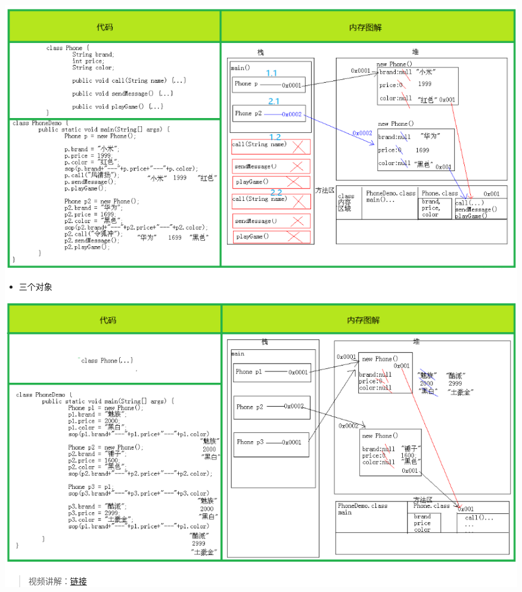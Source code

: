 ![1662356842633](assets\1662356842633.png)

* 三个对象

![1662356876017](assets\1662356876017.png)

> 视频讲解：[链接](https://www.bilibili.com/video/BV17F411T7Ao?p=91&vd_source=8811945bf338927db8b1ca45a8f75a87)
